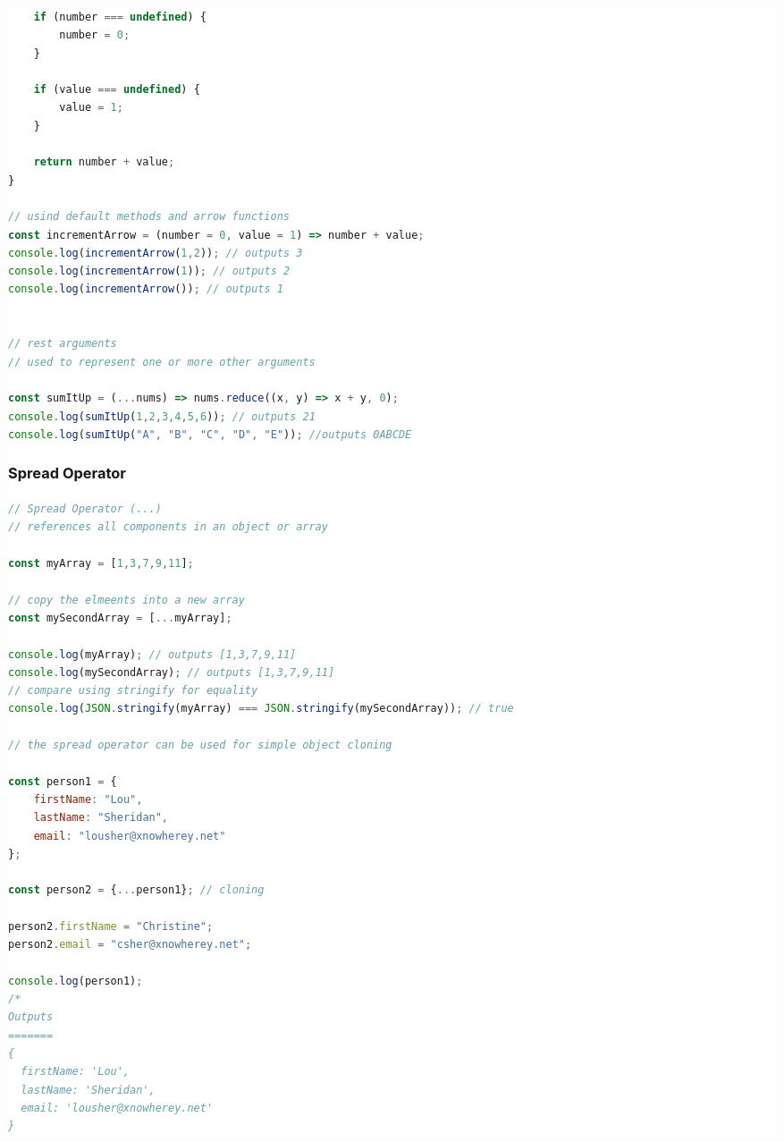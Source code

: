 ```javascript
    if (number === undefined) {
        number = 0;
    }

    if (value === undefined) {
        value = 1;
    }

    return number + value;
}

// usind default methods and arrow functions
const incrementArrow = (number = 0, value = 1) => number + value;
console.log(incrementArrow(1,2)); // outputs 3
console.log(incrementArrow(1)); // outputs 2
console.log(incrementArrow()); // outputs 1


// rest arguments
// used to represent one or more other arguments

const sumItUp = (...nums) => nums.reduce((x, y) => x + y, 0);
console.log(sumItUp(1,2,3,4,5,6)); // outputs 21
console.log(sumItUp("A", "B", "C", "D", "E")); //outputs 0ABCDE
```
### Spread Operator
```javascript
// Spread Operator (...)
// references all components in an object or array

const myArray = [1,3,7,9,11];

// copy the elmeents into a new array
const mySecondArray = [...myArray];

console.log(myArray); // outputs [1,3,7,9,11]
console.log(mySecondArray); // outputs [1,3,7,9,11]
// compare using stringify for equality
console.log(JSON.stringify(myArray) === JSON.stringify(mySecondArray)); // true

// the spread operator can be used for simple object cloning

const person1 = {
    firstName: "Lou",
    lastName: "Sheridan",
    email: "lousher@xnowherey.net"
};

const person2 = {...person1}; // cloning

person2.firstName = "Christine";
person2.email = "csher@xnowherey.net";

console.log(person1); 
/*
Outputs
=======
{
  firstName: 'Lou',
  lastName: 'Sheridan',
  email: 'lousher@xnowherey.net'
}
```
